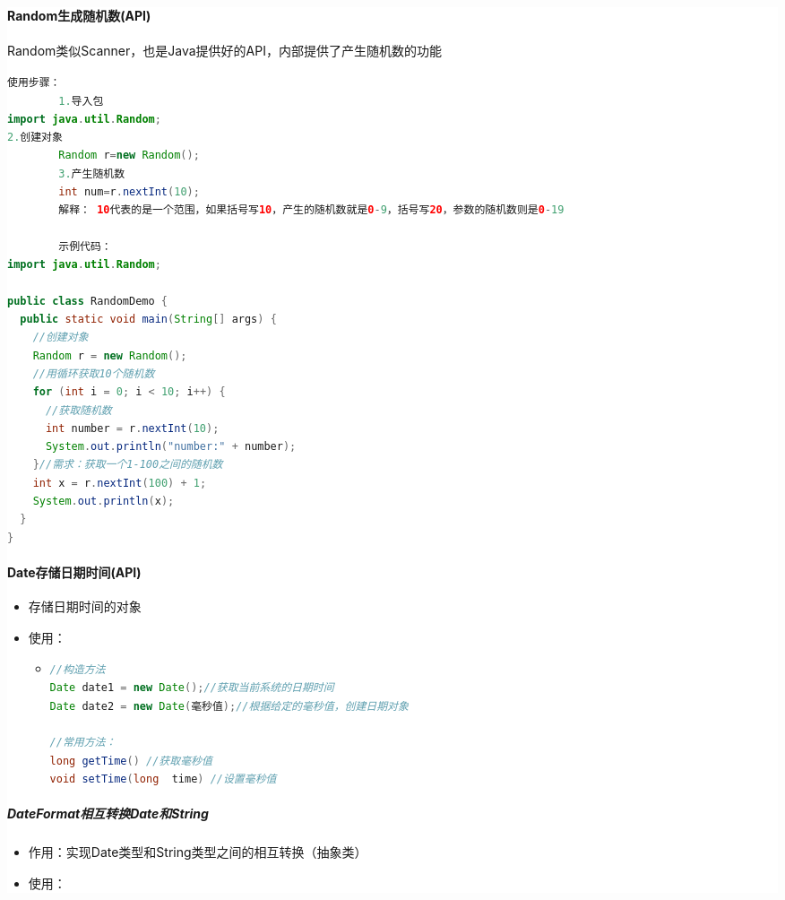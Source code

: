 #### Random生成随机数(API)

Random类似Scanner，也是Java提供好的API，内部提供了产生随机数的功能

```java
使用步骤：
        1.导入包
import java.util.Random;
2.创建对象
        Random r=new Random();
        3.产生随机数
        int num=r.nextInt(10);
        解释： 10代表的是一个范围，如果括号写10，产生的随机数就是0-9，括号写20，参数的随机数则是0-19

        示例代码：
import java.util.Random;

public class RandomDemo {
  public static void main(String[] args) {
    //创建对象 
    Random r = new Random();
    //用循环获取10个随机数 
    for (int i = 0; i < 10; i++) {
      //获取随机数 
      int number = r.nextInt(10);
      System.out.println("number:" + number);
    }//需求：获取一个1-100之间的随机数 
    int x = r.nextInt(100) + 1;
    System.out.println(x);
  }
}
```

#### Date存储日期时间(API)

- 存储日期时间的对象

- 使用：

  - ~~~java
    //构造方法
    Date date1 = new Date();//获取当前系统的日期时间
    Date date2 = new Date(毫秒值);//根据给定的毫秒值，创建日期对象
    
    //常用方法：
    long getTime() //获取毫秒值
    void setTime(long  time) //设置毫秒值   
    ~~~

##### DateFormat相互转换Date和String

- 作用：实现Date类型和String类型之间的相互转换（抽象类）

- 使用：
